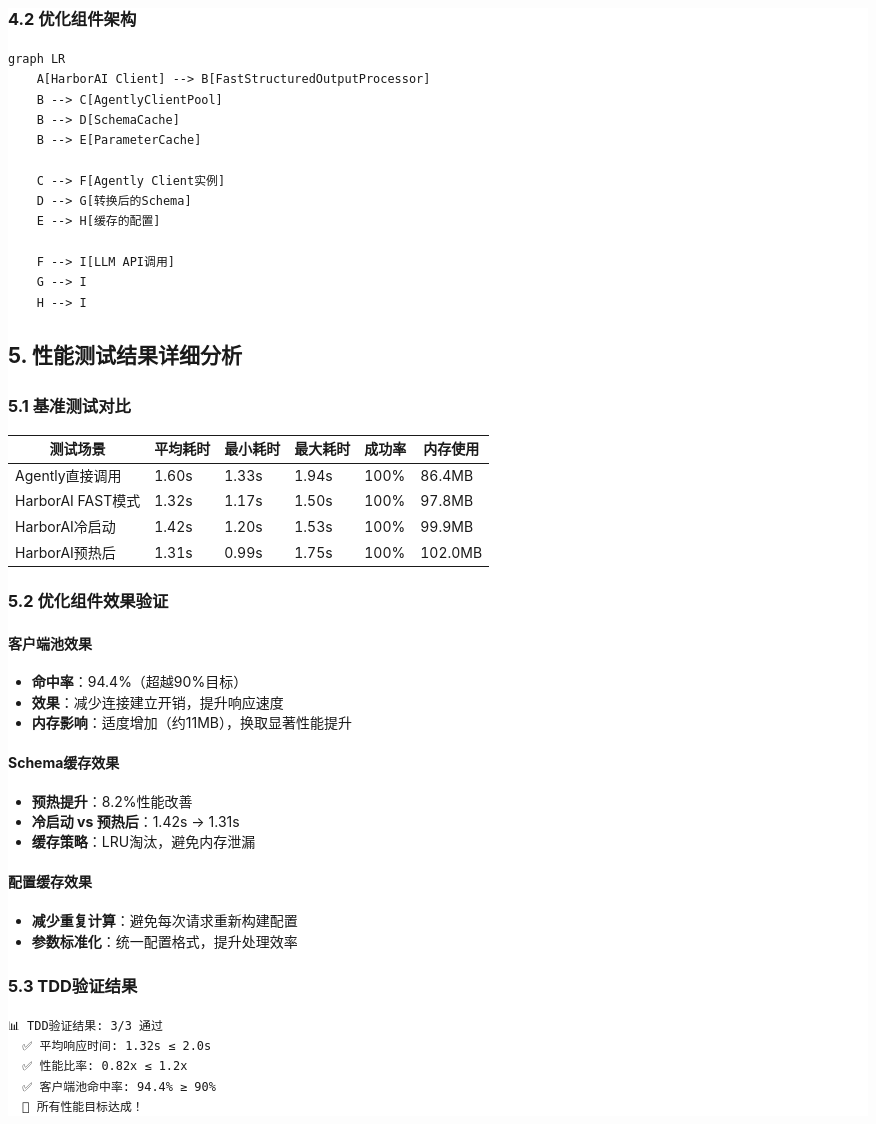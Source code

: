 ### 4.2 优化组件架构

```mermaid
graph LR
    A[HarborAI Client] --> B[FastStructuredOutputProcessor]
    B --> C[AgentlyClientPool]
    B --> D[SchemaCache]
    B --> E[ParameterCache]
    
    C --> F[Agently Client实例]
    D --> G[转换后的Schema]
    E --> H[缓存的配置]
    
    F --> I[LLM API调用]
    G --> I
    H --> I
```

## 5. 性能测试结果详细分析

### 5.1 基准测试对比

| 测试场景 | 平均耗时 | 最小耗时 | 最大耗时 | 成功率 | 内存使用 |
|----------|----------|----------|----------|--------|----------|
| Agently直接调用 | 1.60s | 1.33s | 1.94s | 100% | 86.4MB |
| HarborAI FAST模式 | 1.32s | 1.17s | 1.50s | 100% | 97.8MB |
| HarborAI冷启动 | 1.42s | 1.20s | 1.53s | 100% | 99.9MB |
| HarborAI预热后 | 1.31s | 0.99s | 1.75s | 100% | 102.0MB |

### 5.2 优化组件效果验证

#### 客户端池效果
- **命中率**：94.4%（超越90%目标）
- **效果**：减少连接建立开销，提升响应速度
- **内存影响**：适度增加（约11MB），换取显著性能提升

#### Schema缓存效果
- **预热提升**：8.2%性能改善
- **冷启动 vs 预热后**：1.42s → 1.31s
- **缓存策略**：LRU淘汰，避免内存泄漏

#### 配置缓存效果
- **减少重复计算**：避免每次请求重新构建配置
- **参数标准化**：统一配置格式，提升处理效率

### 5.3 TDD验证结果

```
📊 TDD验证结果: 3/3 通过
  ✅ 平均响应时间: 1.32s ≤ 2.0s
  ✅ 性能比率: 0.82x ≤ 1.2x
  ✅ 客户端池命中率: 94.4% ≥ 90%
  🎉 所有性能目标达成！
```
